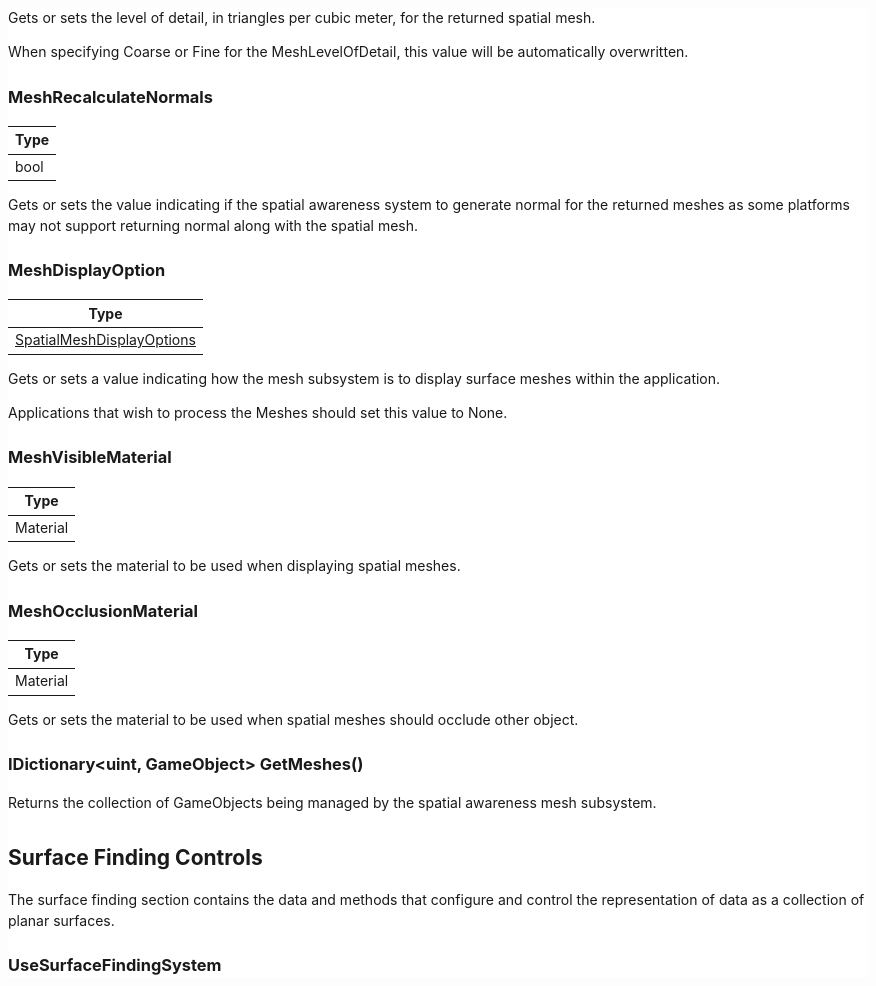 Gets or sets the level of detail, in triangles per cubic meter, for the returned spatial mesh. 

When specifying Coarse or Fine for the MeshLevelOfDetail, this value will be automatically overwritten.

### MeshRecalculateNormals

| Type |
| --- |
| bool |

Gets or sets the value indicating if the spatial awareness system to generate normal for the returned meshes as some platforms may not support returning normal along with the spatial mesh.

### MeshDisplayOption

| Type |
| --- |
| [SpatialMeshDisplayOptions](./SpatialMeshDisplayOptions.md) |

Gets or sets a value indicating how the mesh subsystem is to display surface meshes within the application.

Applications that wish to process the Meshes should set this value to None.

### MeshVisibleMaterial

| Type |
| --- |
| Material |

Gets or sets the material to be used when displaying spatial meshes.

### MeshOcclusionMaterial

| Type |
| --- |
| Material |

Gets or sets the material to be used when spatial meshes should occlude other object.

### IDictionary<uint, GameObject> GetMeshes()

Returns the collection of GameObjects being managed by the spatial awareness mesh subsystem.

## Surface Finding Controls

The surface finding section contains the data and methods that configure and control the representation of data as a collection of planar surfaces.

### UseSurfaceFindingSystem
